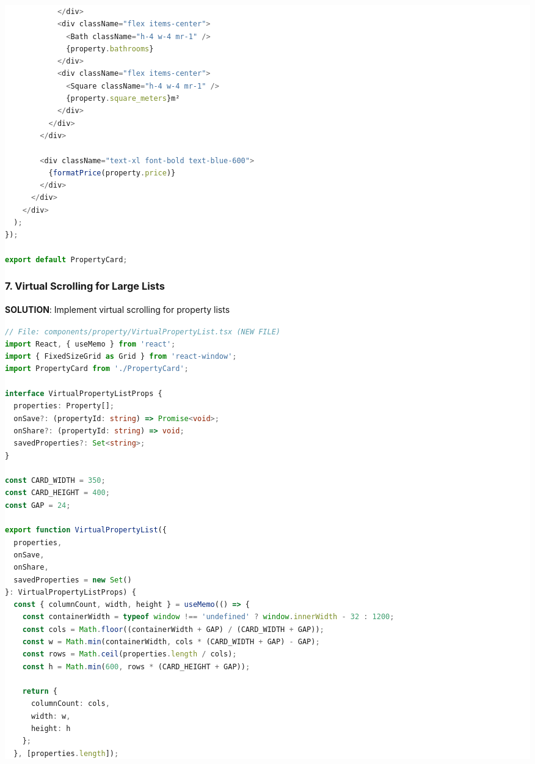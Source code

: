 ```typescript
            </div>
            <div className="flex items-center">
              <Bath className="h-4 w-4 mr-1" />
              {property.bathrooms}
            </div>
            <div className="flex items-center">
              <Square className="h-4 w-4 mr-1" />
              {property.square_meters}m²
            </div>
          </div>
        </div>

        <div className="text-xl font-bold text-blue-600">
          {formatPrice(property.price)}
        </div>
      </div>
    </div>
  );
});

export default PropertyCard;
```

### 7. Virtual Scrolling for Large Lists

**SOLUTION**: Implement virtual scrolling for property lists
```typescript
// File: components/property/VirtualPropertyList.tsx (NEW FILE)
import React, { useMemo } from 'react';
import { FixedSizeGrid as Grid } from 'react-window';
import PropertyCard from './PropertyCard';

interface VirtualPropertyListProps {
  properties: Property[];
  onSave?: (propertyId: string) => Promise<void>;
  onShare?: (propertyId: string) => void;
  savedProperties?: Set<string>;
}

const CARD_WIDTH = 350;
const CARD_HEIGHT = 400;
const GAP = 24;

export function VirtualPropertyList({
  properties,
  onSave,
  onShare,
  savedProperties = new Set()
}: VirtualPropertyListProps) {
  const { columnCount, width, height } = useMemo(() => {
    const containerWidth = typeof window !== 'undefined' ? window.innerWidth - 32 : 1200;
    const cols = Math.floor((containerWidth + GAP) / (CARD_WIDTH + GAP));
    const w = Math.min(containerWidth, cols * (CARD_WIDTH + GAP) - GAP);
    const rows = Math.ceil(properties.length / cols);
    const h = Math.min(600, rows * (CARD_HEIGHT + GAP));
    
    return {
      columnCount: cols,
      width: w,
      height: h
    };
  }, [properties.length]);

```
